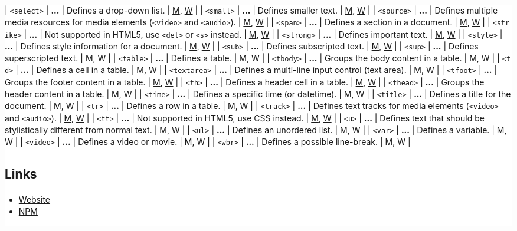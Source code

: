 | `<select>`          | **...**      | Defines a drop-down list.                                                       | [M](), [W]() |
| `<small>`           | **...**      | Defines smaller text.                                                           | [M](), [W]() |
| `<source>`          | **...**      | Defines multiple media resources for media elements (`<video>` and `<audio>`).  | [M](), [W]() |
| `<span>`            | **...**      | Defines a section in a document.                                                | [M](), [W]() |
| `<strike>`          | **...**      | Not supported in HTML5, use `<del>` or `<s>` instead.                           | [M](), [W]() |
| `<strong>`          | **...**      | Defines important text.                                                         | [M](), [W]() |
| `<style>`           | **...**      | Defines style information for a document.                                       | [M](), [W]() |
| `<sub>`             | **...**      | Defines subscripted text.                                                       | [M](), [W]() |
| `<sup>`             | **...**      | Defines superscripted text.                                                     | [M](), [W]() |
| `<table>`           | **...**      | Defines a table.                                                                | [M](), [W]() |
| `<tbody>`           | **...**      | Groups the body content in a table.                                             | [M](), [W]() |
| `<td>`              | **...**      | Defines a cell in a table.                                                      | [M](), [W]() |
| `<textarea>`        | **...**      | Defines a multi-line input control (text area).                                 | [M](), [W]() |
| `<tfoot>`           | **...**      | Groups the footer content in a table.                                           | [M](), [W]() |
| `<th>`              | **...**      | Defines a header cell in a table.                                               | [M](), [W]() |
| `<thead>`           | **...**      | Groups the header content in a table.                                           | [M](), [W]() |
| `<time>`            | **...**      | Defines a specific time (or datetime).                                          | [M](), [W]() |
| `<title>`           | **...**      | Defines a title for the document.                                               | [M](), [W]() |
| `<tr>`              | **...**      | Defines a row in a table.                                                       | [M](), [W]() |
| `<track>`           | **...**      | Defines text tracks for media elements (`<video>` and `<audio>`).               | [M](), [W]() |
| `<tt>`              | **...**      | Not supported in HTML5, use CSS instead.                                        | [M](), [W]() |
| `<u>`               | **...**      | Defines text that should be stylistically different from normal text.           | [M](), [W]() |
| `<ul>`              | **...**      | Defines an unordered list.                                                      | [M](), [W]() |
| `<var>`             | **...**      | Defines a variable.                                                             | [M](), [W]() |
| `<video>`           | **...**      | Defines a video or movie.                                                       | [M](), [W]() |
| `<wbr>`             | **...**      | Defines a possible line-break.                                                  | [M](), [W]() |


## Links

- [Website](https://www.page.gl)
- [NPM](https://www.npmjs.com/package/page.gl)

---
